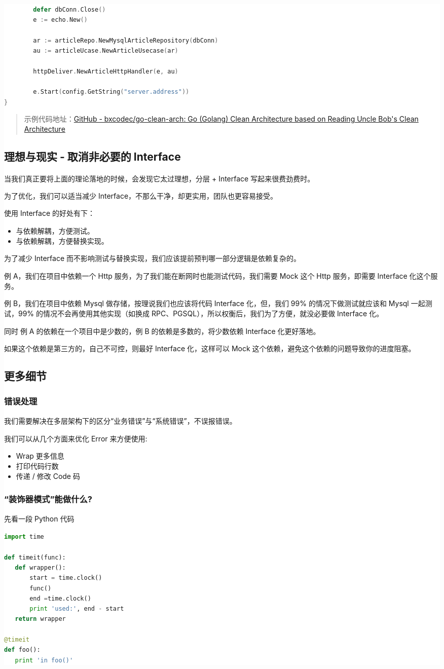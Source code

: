 ```go
        defer dbConn.Close()
        e := echo.New()

        ar := articleRepo.NewMysqlArticleRepository(dbConn)
        au := articleUcase.NewArticleUsecase(ar)

        httpDeliver.NewArticleHttpHandler(e, au)

        e.Start(config.GetString("server.address"))
}

```

> 示例代码地址：[GitHub - bxcodec/go-clean-arch: Go (Golang) Clean Architecture based on Reading Uncle Bob's Clean Architecture](https://github.com/bxcodec/go-clean-arch)

## 理想与现实 - 取消非必要的 Interface
当我们真正要将上面的理论落地的时候，会发现它太过理想，分层 + Interface 写起来很费劲费时。

为了优化，我们可以适当减少 Interface，不那么干净，却更实用，团队也更容易接受。

使用 Interface 的好处有下：

- 与依赖解耦，方便测试。
- 与依赖解耦，方便替换实现。

为了减少 Interface 而不影响测试与替换实现，我们应该提前预判哪一部分逻辑是依赖复杂的。

例 A，我们在项目中依赖一个 Http 服务，为了我们能在断网时也能测试代码，我们需要 Mock 这个 Http 服务，即需要 Interface 化这个服务。

例 B，我们在项目中依赖 Mysql 做存储，按理说我们也应该将代码 Interface 化，但，我们 99% 的情况下做测试就应该和 Mysql 一起测试，99% 的情况不会再使用其他实现（如换成 RPC、PGSQL），所以权衡后，我们为了方便，就没必要做 Interface 化。

同时 例 A 的依赖在一个项目中是少数的，例 B 的依赖是多数的，将少数依赖 Interface 化更好落地。

如果这个依赖是第三方的，自己不可控，则最好 Interface 化，这样可以 Mock 这个依赖，避免这个依赖的问题导致你的进度阻塞。

## 更多细节

### 错误处理

我们需要解决在多层架构下的区分“业务错误”与“系统错误”，不误报错误。

我们可以从几个方面来优化 Error 来方便使用:

*   Wrap 更多信息
*   打印代码行数
*   传递 / 修改 Code 码

### “装饰器模式”能做什么?

先看一段 Python 代码

```python
import time

def timeit(func):
   def wrapper():
       start = time.clock()
       func()
       end =time.clock()
       print 'used:', end - start
   return wrapper

@timeit
def foo():
   print 'in foo()'

```